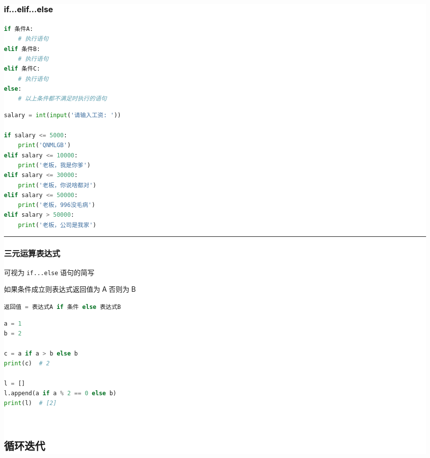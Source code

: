 
### if...elif...else

```python
if 条件A:
    # 执行语句
elif 条件B:
    # 执行语句
elif 条件C:
    # 执行语句
else:
    # 以上条件都不满足时执行的语句
```

```python
salary = int(input('请输入工资: '))

if salary <= 5000:
    print('QNMLGB')
elif salary <= 10000:
    print('老板，我是你爹')
elif salary <= 30000:
    print('老板，你说啥都对')
elif salary <= 50000:
    print('老板，996没毛病')
elif salary > 50000:
    print('老板，公司是我家')
```

---

### 三元运算表达式

可视为 `if...else` 语句的简写

如果条件成立则表达式返回值为 A 否则为 B

```python
返回值 = 表达式A if 条件 else 表达式B
```

```python
a = 1
b = 2

c = a if a > b else b
print(c)  # 2

l = []
l.append(a if a % 2 == 0 else b)
print(l)  # [2]
```

<br/>

## 循环迭代

